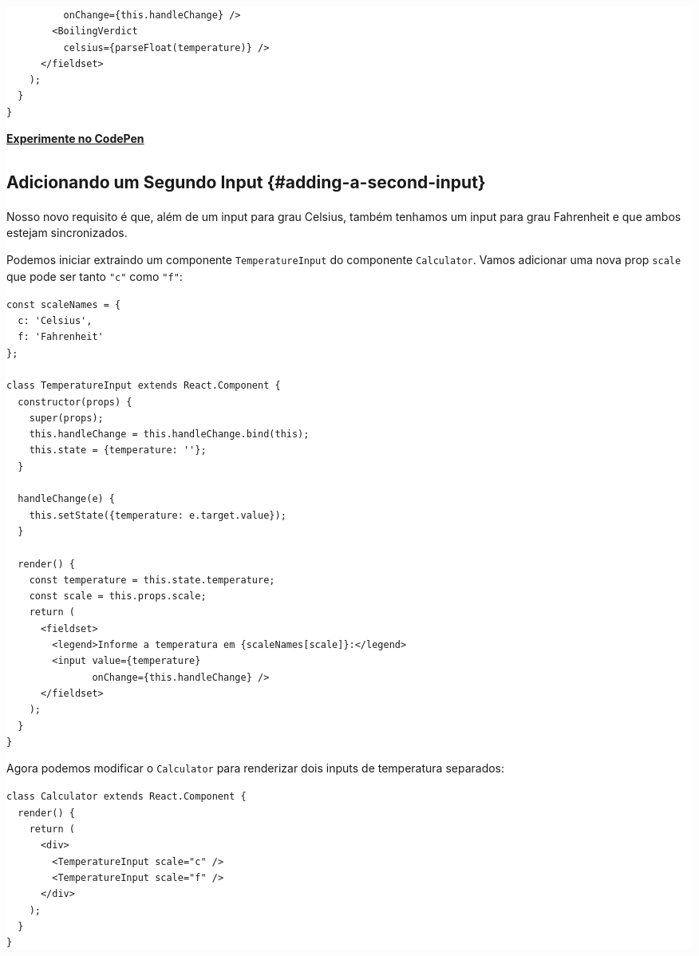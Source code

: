 ```js{5,9,13,17-21}
          onChange={this.handleChange} />
        <BoilingVerdict
          celsius={parseFloat(temperature)} />
      </fieldset>
    );
  }
}
```

[**Experimente no CodePen**](https://codepen.io/gaearon/pen/ZXeOBm?editors=0010)

## Adicionando um Segundo Input {#adding-a-second-input}

Nosso novo requisito é que, além de um input para grau Celsius, também tenhamos um input para grau Fahrenheit e que ambos estejam sincronizados.

Podemos iniciar extraindo um componente `TemperatureInput` do componente `Calculator`. Vamos adicionar uma nova prop `scale` que pode ser tanto `"c"` como `"f"`:

```js{1-4,19,22}
const scaleNames = {
  c: 'Celsius',
  f: 'Fahrenheit'
};

class TemperatureInput extends React.Component {
  constructor(props) {
    super(props);
    this.handleChange = this.handleChange.bind(this);
    this.state = {temperature: ''};
  }

  handleChange(e) {
    this.setState({temperature: e.target.value});
  }

  render() {
    const temperature = this.state.temperature;
    const scale = this.props.scale;
    return (
      <fieldset>
        <legend>Informe a temperatura em {scaleNames[scale]}:</legend>
        <input value={temperature}
               onChange={this.handleChange} />
      </fieldset>
    );
  }
}
```

Agora podemos modificar o `Calculator` para renderizar dois inputs de temperatura separados:

```js{5,6}
class Calculator extends React.Component {
  render() {
    return (
      <div>
        <TemperatureInput scale="c" />
        <TemperatureInput scale="f" />
      </div>
    );
  }
}
```
